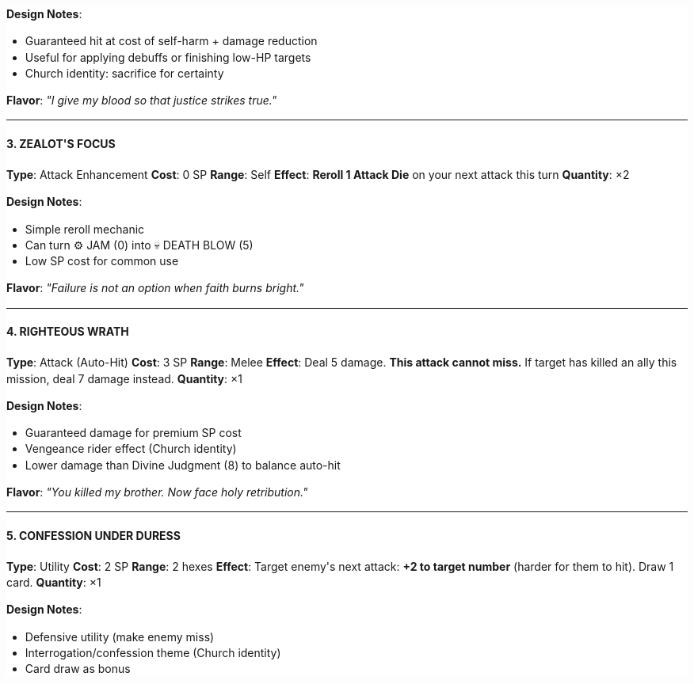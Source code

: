 **Design Notes**:
- Guaranteed hit at cost of self-harm + damage reduction
- Useful for applying debuffs or finishing low-HP targets
- Church identity: sacrifice for certainty

**Flavor**: *"I give my blood so that justice strikes true."*

---

#### 3. ZEALOT'S FOCUS
**Type**: Attack Enhancement
**Cost**: 0 SP
**Range**: Self
**Effect**: **Reroll 1 Attack Die** on your next attack this turn
**Quantity**: ×2

**Design Notes**:
- Simple reroll mechanic
- Can turn ⚙️ JAM (0) into 💀 DEATH BLOW (5)
- Low SP cost for common use

**Flavor**: *"Failure is not an option when faith burns bright."*

---

#### 4. RIGHTEOUS WRATH
**Type**: Attack (Auto-Hit)
**Cost**: 3 SP
**Range**: Melee
**Effect**: Deal 5 damage. **This attack cannot miss.** If target has killed an ally this mission, deal 7 damage instead.
**Quantity**: ×1

**Design Notes**:
- Guaranteed damage for premium SP cost
- Vengeance rider effect (Church identity)
- Lower damage than Divine Judgment (8) to balance auto-hit

**Flavor**: *"You killed my brother. Now face holy retribution."*

---

#### 5. CONFESSION UNDER DURESS
**Type**: Utility
**Cost**: 2 SP
**Range**: 2 hexes
**Effect**: Target enemy's next attack: **+2 to target number** (harder for them to hit). Draw 1 card.
**Quantity**: ×1

**Design Notes**:
- Defensive utility (make enemy miss)
- Interrogation/confession theme (Church identity)
- Card draw as bonus
